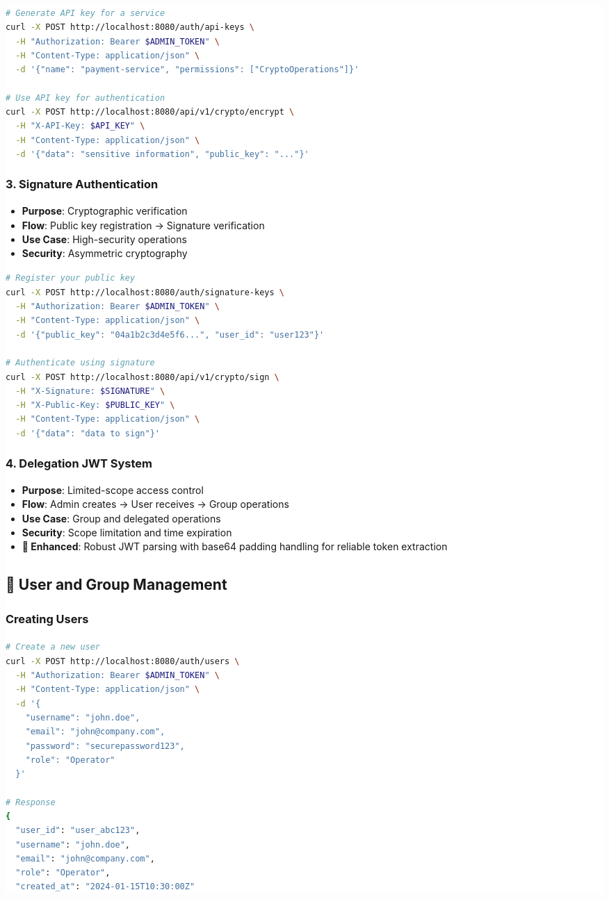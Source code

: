 ```bash
# Generate API key for a service
curl -X POST http://localhost:8080/auth/api-keys \
  -H "Authorization: Bearer $ADMIN_TOKEN" \
  -H "Content-Type: application/json" \
  -d '{"name": "payment-service", "permissions": ["CryptoOperations"]}'

# Use API key for authentication
curl -X POST http://localhost:8080/api/v1/crypto/encrypt \
  -H "X-API-Key: $API_KEY" \
  -H "Content-Type: application/json" \
  -d '{"data": "sensitive information", "public_key": "..."}'
```

### **3. Signature Authentication**
- **Purpose**: Cryptographic verification
- **Flow**: Public key registration → Signature verification
- **Use Case**: High-security operations
- **Security**: Asymmetric cryptography

```bash
# Register your public key
curl -X POST http://localhost:8080/auth/signature-keys \
  -H "Authorization: Bearer $ADMIN_TOKEN" \
  -H "Content-Type: application/json" \
  -d '{"public_key": "04a1b2c3d4e5f6...", "user_id": "user123"}'

# Authenticate using signature
curl -X POST http://localhost:8080/api/v1/crypto/sign \
  -H "X-Signature: $SIGNATURE" \
  -H "X-Public-Key: $PUBLIC_KEY" \
  -H "Content-Type: application/json" \
  -d '{"data": "data to sign"}'
```

### **4. Delegation JWT System**
- **Purpose**: Limited-scope access control
- **Flow**: Admin creates → User receives → Group operations
- **Use Case**: Group and delegated operations
- **Security**: Scope limitation and time expiration
- **🔧 Enhanced**: Robust JWT parsing with base64 padding handling for reliable token extraction

## 👥 **User and Group Management**

### **Creating Users**
```bash
# Create a new user
curl -X POST http://localhost:8080/auth/users \
  -H "Authorization: Bearer $ADMIN_TOKEN" \
  -H "Content-Type: application/json" \
  -d '{
    "username": "john.doe",
    "email": "john@company.com",
    "password": "securepassword123",
    "role": "Operator"
  }'

# Response
{
  "user_id": "user_abc123",
  "username": "john.doe",
  "email": "john@company.com",
  "role": "Operator",
  "created_at": "2024-01-15T10:30:00Z"
```